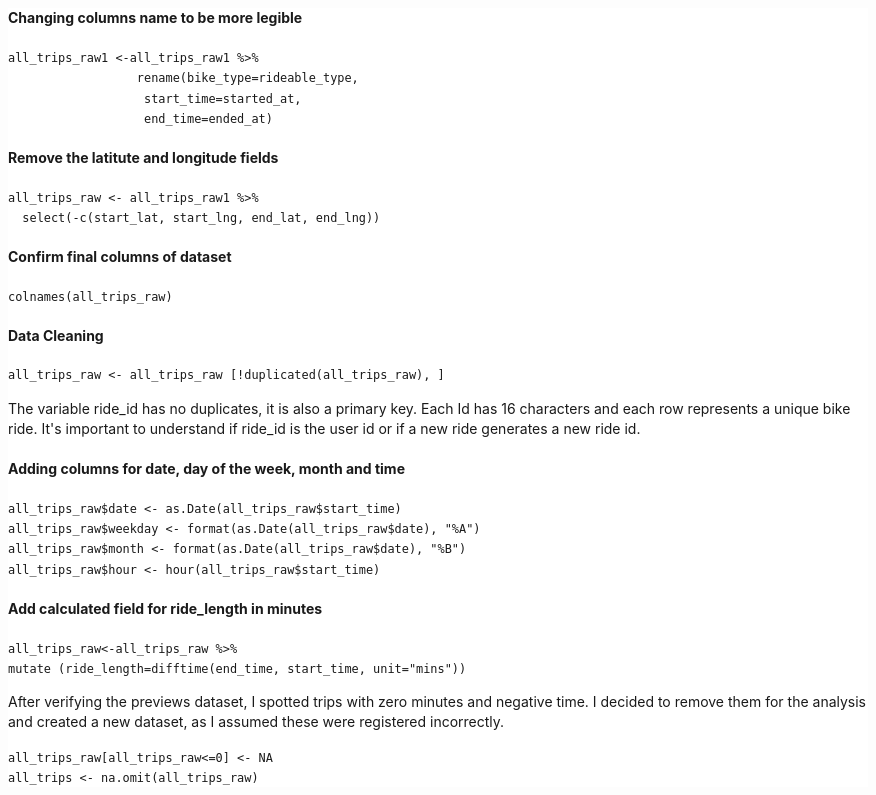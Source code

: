 #### Changing columns name to be more legible
```{r}
all_trips_raw1 <-all_trips_raw1 %>% 
                  rename(bike_type=rideable_type,
                   start_time=started_at,
                   end_time=ended_at)
```


#### Remove the latitute and longitude fields

```{r}
all_trips_raw <- all_trips_raw1 %>%
  select(-c(start_lat, start_lng, end_lat, end_lng))
```

#### Confirm final columns of dataset

```{r}
colnames(all_trips_raw)
```

#### Data Cleaning 

```{r}
all_trips_raw <- all_trips_raw [!duplicated(all_trips_raw), ] 
```

The variable ride_id has no duplicates, it is also a primary key. Each Id has 16 characters and each row represents a unique bike ride. It's important to understand if ride_id is the user id or if a new ride generates a new ride id.

#### Adding columns for date, day of the week, month and time

```{r}
all_trips_raw$date <- as.Date(all_trips_raw$start_time) 
all_trips_raw$weekday <- format(as.Date(all_trips_raw$date), "%A") 
all_trips_raw$month <- format(as.Date(all_trips_raw$date), "%B")
all_trips_raw$hour <- hour(all_trips_raw$start_time)
```

#### Add calculated field for ride_length in minutes

```{r}
all_trips_raw<-all_trips_raw %>%
mutate (ride_length=difftime(end_time, start_time, unit="mins"))
```

After verifying the previews dataset, I spotted trips with zero minutes and negative time. I decided to remove them for the analysis and created a new dataset, as I assumed these were registered incorrectly.

```{r}
all_trips_raw[all_trips_raw<=0] <- NA
all_trips <- na.omit(all_trips_raw)
```

